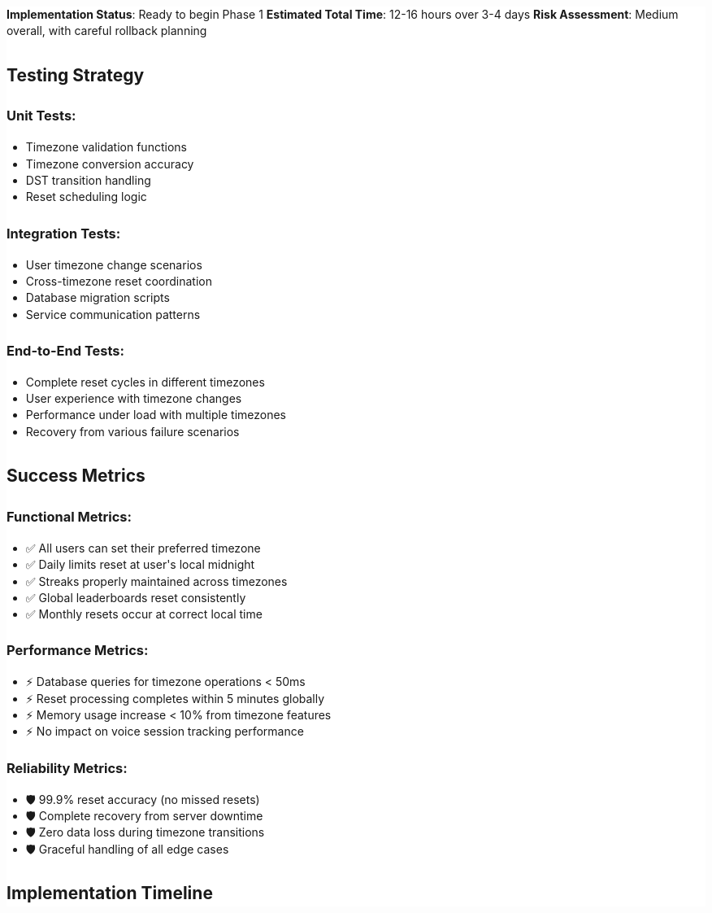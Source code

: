 
**Implementation Status**: Ready to begin Phase 1
**Estimated Total Time**: 12-16 hours over 3-4 days
**Risk Assessment**: Medium overall, with careful rollback planning

## Testing Strategy

### Unit Tests:
- Timezone validation functions
- Timezone conversion accuracy
- DST transition handling
- Reset scheduling logic

### Integration Tests:
- User timezone change scenarios
- Cross-timezone reset coordination
- Database migration scripts
- Service communication patterns

### End-to-End Tests:
- Complete reset cycles in different timezones
- User experience with timezone changes
- Performance under load with multiple timezones
- Recovery from various failure scenarios

## Success Metrics

### Functional Metrics:
- ✅ All users can set their preferred timezone
- ✅ Daily limits reset at user's local midnight
- ✅ Streaks properly maintained across timezones
- ✅ Global leaderboards reset consistently
- ✅ Monthly resets occur at correct local time

### Performance Metrics:
- ⚡ Database queries for timezone operations < 50ms
- ⚡ Reset processing completes within 5 minutes globally
- ⚡ Memory usage increase < 10% from timezone features
- ⚡ No impact on voice session tracking performance

### Reliability Metrics:
- 🛡️ 99.9% reset accuracy (no missed resets)
- 🛡️ Complete recovery from server downtime
- 🛡️ Zero data loss during timezone transitions
- 🛡️ Graceful handling of all edge cases

## Implementation Timeline
